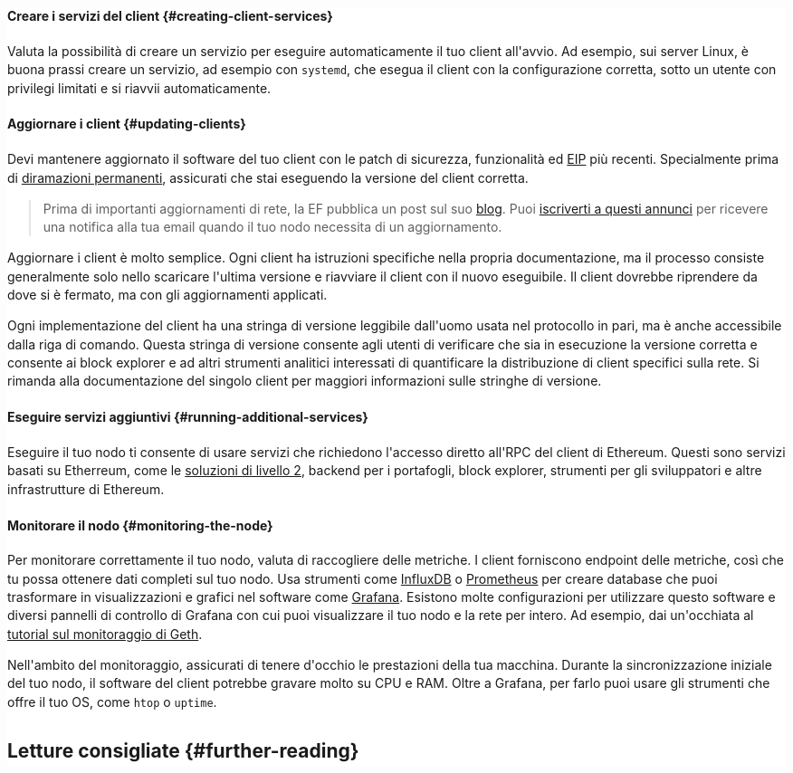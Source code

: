 #### Creare i servizi del client {#creating-client-services}

Valuta la possibilità di creare un servizio per eseguire automaticamente il tuo client all'avvio. Ad esempio, sui server Linux, è buona prassi creare un servizio, ad esempio con `systemd`, che esegua il client con la configurazione corretta, sotto un utente con privilegi limitati e si riavvii automaticamente.

#### Aggiornare i client {#updating-clients}

Devi mantenere aggiornato il software del tuo client con le patch di sicurezza, funzionalità ed [EIP](/eips/) più recenti. Specialmente prima di [diramazioni permanenti](/history/), assicurati che stai eseguendo la versione del client corretta.

> Prima di importanti aggiornamenti di rete, la EF pubblica un post sul suo [blog](https://blog.ethereum.org). Puoi [iscriverti a questi annunci](https://groups.google.com/a/ethereum.org/g/announcements) per ricevere una notifica alla tua email quando il tuo nodo necessita di un aggiornamento.

Aggiornare i client è molto semplice. Ogni client ha istruzioni specifiche nella propria documentazione, ma il processo consiste generalmente solo nello scaricare l'ultima versione e riavviare il client con il nuovo eseguibile. Il client dovrebbe riprendere da dove si è fermato, ma con gli aggiornamenti applicati.

Ogni implementazione del client ha una stringa di versione leggibile dall'uomo usata nel protocollo in pari, ma è anche accessibile dalla riga di comando. Questa stringa di versione consente agli utenti di verificare che sia in esecuzione la versione corretta e consente ai block explorer e ad altri strumenti analitici interessati di quantificare la distribuzione di client specifici sulla rete. Si rimanda alla documentazione del singolo client per maggiori informazioni sulle stringhe di versione.

#### Eseguire servizi aggiuntivi {#running-additional-services}

Eseguire il tuo nodo ti consente di usare servizi che richiedono l'accesso diretto all'RPC del client di Ethereum. Questi sono servizi basati su Etherreum, come le [soluzioni di livello 2](/developers/docs/scaling/#layer-2-scaling), backend per i portafogli, block explorer, strumenti per gli sviluppatori e altre infrastrutture di Ethereum.

#### Monitorare il nodo {#monitoring-the-node}

Per monitorare correttamente il tuo nodo, valuta di raccogliere delle metriche. I client forniscono endpoint delle metriche, così che tu possa ottenere dati completi sul tuo nodo. Usa strumenti come [InfluxDB](https://www.influxdata.com/get-influxdb/) o [Prometheus](https://prometheus.io/) per creare database che puoi trasformare in visualizzazioni e grafici nel software come [Grafana](https://grafana.com/). Esistono molte configurazioni per utilizzare questo software e diversi pannelli di controllo di Grafana con cui puoi visualizzare il tuo nodo e la rete per intero. Ad esempio, dai un'occhiata al [tutorial sul monitoraggio di Geth](/developers/tutorials/monitoring-geth-with-influxdb-and-grafana/).

Nell'ambito del monitoraggio, assicurati di tenere d'occhio le prestazioni della tua macchina. Durante la sincronizzazione iniziale del tuo nodo, il software del client potrebbe gravare molto su CPU e RAM. Oltre a Grafana, per farlo puoi usare gli strumenti che offre il tuo OS, come `htop` o `uptime`.

## Letture consigliate {#further-reading}
